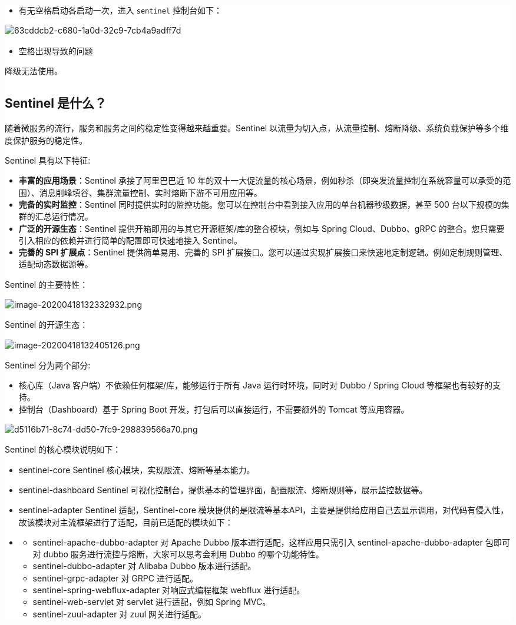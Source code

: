 - 有无空格启动各启动一次，进入 `sentinel` 控制台如下：

![63cddcb2-c680-1a0d-32c9-7cb4a9adff7d](http://mtcarpenter.oss-cn-beijing.aliyuncs.com/2020/63cddcb2-c680-1a0d-32c9-7cb4a9adff7d.png)

- 空格出现导致的问题

降级无法使用。

## Sentinel 是什么？

随着微服务的流行，服务和服务之间的稳定性变得越来越重要。Sentinel 以流量为切入点，从流量控制、熔断降级、系统负载保护等多个维度保护服务的稳定性。

Sentinel 具有以下特征:

- **丰富的应用场景**：Sentinel 承接了阿里巴巴近 10 年的双十一大促流量的核心场景，例如秒杀（即突发流量控制在系统容量可以承受的范围）、消息削峰填谷、集群流量控制、实时熔断下游不可用应用等。
- **完备的实时监控**：Sentinel 同时提供实时的监控功能。您可以在控制台中看到接入应用的单台机器秒级数据，甚至 500 台以下规模的集群的汇总运行情况。
- **广泛的开源生态**：Sentinel 提供开箱即用的与其它开源框架/库的整合模块，例如与 Spring Cloud、Dubbo、gRPC 的整合。您只需要引入相应的依赖并进行简单的配置即可快速地接入 Sentinel。
- **完善的 SPI 扩展点**：Sentinel 提供简单易用、完善的 SPI 扩展接口。您可以通过实现扩展接口来快速地定制逻辑。例如定制规则管理、适配动态数据源等。

Sentinel 的主要特性：

![image-20200418132332932.png](http://mtcarpenter.oss-cn-beijing.aliyuncs.com/2020/image-20200418132332932.png)

Sentinel 的开源生态：

![image-20200418132405126.png](http://mtcarpenter.oss-cn-beijing.aliyuncs.com/2020/image-20200418132405126.png)

Sentinel 分为两个部分:

- 核心库（Java 客户端）不依赖任何框架/库，能够运行于所有 Java 运行时环境，同时对 Dubbo / Spring Cloud 等框架也有较好的支持。
- 控制台（Dashboard）基于 Spring Boot 开发，打包后可以直接运行，不需要额外的 Tomcat 等应用容器。

![d5116b71-8c74-dd50-7fc9-298839566a70.png](http://mtcarpenter.oss-cn-beijing.aliyuncs.com/2020/d5116b71-8c74-dd50-7fc9-298839566a70.png)

Sentinel 的核心模块说明如下：

- sentinel-core
  Sentinel 核心模块，实现限流、熔断等基本能力。

- sentinel-dashboard
  Sentinel 可视化控制台，提供基本的管理界面，配置限流、熔断规则等，展示监控数据等。

- sentinel-adapter
  Sentinel 适配，Sentinel-core 模块提供的是限流等基本API，主要是提供给应用自己去显示调用，对代码有侵入性，故该模块对主流框架进行了适配，目前已适配的模块如下：

- - sentinel-apache-dubbo-adapter
    对 Apache Dubbo 版本进行适配，这样应用只需引入 sentinel-apache-dubbo-adapter 包即可对 dubbo 服务进行流控与熔断，大家可以思考会利用 Dubbo 的哪个功能特性。
  - sentinel-dubbo-adapter
    对 Alibaba Dubbo 版本进行适配。
  - sentinel-grpc-adapter
    对 GRPC 进行适配。
  - sentinel-spring-webflux-adapter
    对响应式编程框架 webflux 进行适配。
  - sentinel-web-servlet
    对 servlet 进行适配，例如 Spring MVC。
  - sentinel-zuul-adapter
    对 zuul 网关进行适配。
